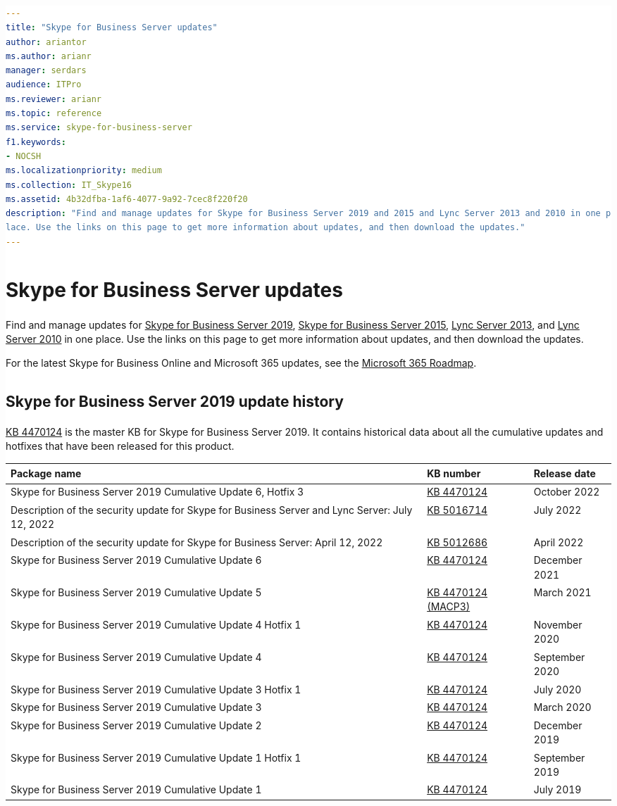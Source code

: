 ```yaml
---
title: "Skype for Business Server updates"
author: ariantor
ms.author: arianr
manager: serdars
audience: ITPro
ms.reviewer: arianr
ms.topic: reference
ms.service: skype-for-business-server
f1.keywords:
- NOCSH
ms.localizationpriority: medium
ms.collection: IT_Skype16
ms.assetid: 4b32dfba-1af6-4077-9a92-7cec8f220f20
description: "Find and manage updates for Skype for Business Server 2019 and 2015 and Lync Server 2013 and 2010 in one place. Use the links on this page to get more information about updates, and then download the updates."
---
```


# Skype for Business Server updates

Find and manage updates for [Skype for Business Server 2019](#skype-for-business-server-2019-update-history), [Skype for Business Server 2015](#skype-for-business-server-2015-update-history), [Lync Server 2013](#lync-server-2013-update-history), and [Lync Server 2010](#lync-server-2010-update-history) in one place. Use the links on this page to get more information about updates, and then download the updates.

For the latest Skype for Business Online and Microsoft 365 updates, see the [Microsoft 365 Roadmap](https://go.microsoft.com/fwlink/p/?linkid=529454).

## Skype for Business Server 2019 update history

[KB 4470124](https://support.microsoft.com/kb/4470124) is the master KB for Skype for Business Server 2019. It contains historical data about all the cumulative updates and hotfixes that have been released for this product. 

|Package name|KB number|Release date|
|:--- |:--- |:--- |
| Skype for Business Server 2019 Cumulative Update 6, Hotfix 3 |[KB 4470124](https://support.microsoft.com/kb/4470124) | October 2022 |
| Description of the security update for Skype for Business Server and Lync Server: July 12, 2022 | [KB 5016714](https://support.microsoft.com/help/5016714) | July 2022 |
| Description of the security update for Skype for Business Server: April 12, 2022 | [KB 5012686](https://support.microsoft.com/topic/5012686) | April 2022 |
| Skype for Business Server 2019 Cumulative Update 6 |[KB 4470124](https://support.microsoft.com/topic/4470124) | December 2021 |
| Skype for Business Server 2019 Cumulative Update 5 |[KB 4470124 (MACP3)](https://support.microsoft.com/topic/4470124)| March 2021 |
| Skype for Business Server 2019 Cumulative Update 4 Hotfix 1 |[KB 4470124](https://support.microsoft.com/topic/4470124)| November 2020 |
| Skype for Business Server 2019 Cumulative Update 4 |[KB 4470124](https://support.microsoft.com/topic/4470124)| September 2020 |
| Skype for Business Server 2019 Cumulative Update 3 Hotfix 1 |[KB 4470124](https://support.microsoft.com/topic/4470124)| July 2020 |
| Skype for Business Server 2019 Cumulative Update 3 |[KB 4470124](https://support.microsoft.com/topic/4470124)| March 2020 |
| Skype for Business Server 2019 Cumulative Update 2 |[KB 4470124](https://support.microsoft.com/topic/4470124)| December 2019 |
| Skype for Business Server 2019 Cumulative Update 1 Hotfix 1 |[KB 4470124](https://support.microsoft.com/topic/4470124)| September 2019 |
| Skype for Business Server 2019 Cumulative Update 1 |[KB 4470124](https://support.microsoft.com/topic/4470124)| July 2019 |
